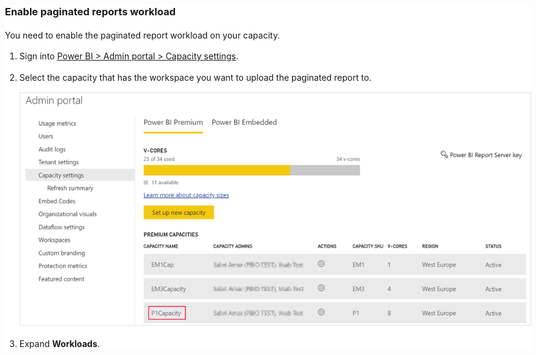 ### Enable paginated reports workload

You need to enable the paginated report workload on your capacity.

1. Sign into [Power BI > Admin portal > Capacity settings](https://app.powerbi.com/admin-portal/capacities).

2. Select the capacity that has the workspace you want to upload the paginated report to.

    ![Select capacity](media/embed-paginated-reports-organization/select-capacity.png)

3. Expand **Workloads**.
